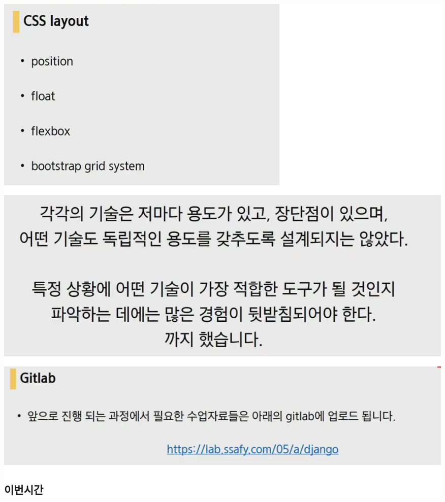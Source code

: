 ![image-20210308090306544](16_django.assets/image-20210308090306544.png)

![image-20210308090336218](16_django.assets/image-20210308090336218.png)

![image-20210308090350535](16_django.assets/image-20210308090350535.png)

## 이번시간
